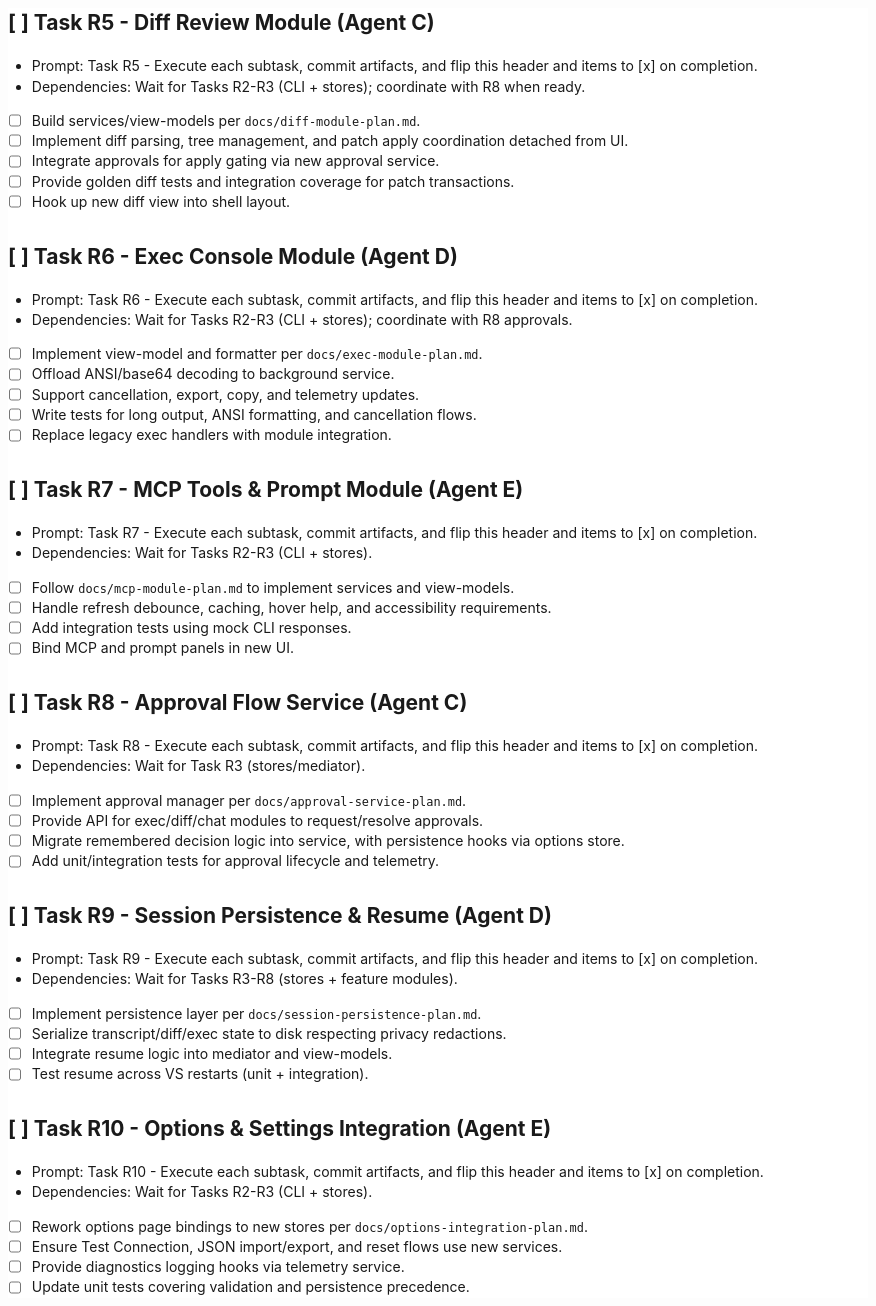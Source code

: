 ## [ ] Task R5 - Diff Review Module (Agent C)
- Prompt: Task R5 - Execute each subtask, commit artifacts, and flip this header and items to [x] on completion.
- Dependencies: Wait for Tasks R2-R3 (CLI + stores); coordinate with R8 when ready.
- [ ] Build services/view-models per `docs/diff-module-plan.md`.
- [ ] Implement diff parsing, tree management, and patch apply coordination detached from UI.
- [ ] Integrate approvals for apply gating via new approval service.
- [ ] Provide golden diff tests and integration coverage for patch transactions.
- [ ] Hook up new diff view into shell layout.

## [ ] Task R6 - Exec Console Module (Agent D)
- Prompt: Task R6 - Execute each subtask, commit artifacts, and flip this header and items to [x] on completion.
- Dependencies: Wait for Tasks R2-R3 (CLI + stores); coordinate with R8 approvals.
- [ ] Implement view-model and formatter per `docs/exec-module-plan.md`.
- [ ] Offload ANSI/base64 decoding to background service.
- [ ] Support cancellation, export, copy, and telemetry updates.
- [ ] Write tests for long output, ANSI formatting, and cancellation flows.
- [ ] Replace legacy exec handlers with module integration.

## [ ] Task R7 - MCP Tools & Prompt Module (Agent E)
- Prompt: Task R7 - Execute each subtask, commit artifacts, and flip this header and items to [x] on completion.
- Dependencies: Wait for Tasks R2-R3 (CLI + stores).
- [ ] Follow `docs/mcp-module-plan.md` to implement services and view-models.
- [ ] Handle refresh debounce, caching, hover help, and accessibility requirements.
- [ ] Add integration tests using mock CLI responses.
- [ ] Bind MCP and prompt panels in new UI.

## [ ] Task R8 - Approval Flow Service (Agent C)
- Prompt: Task R8 - Execute each subtask, commit artifacts, and flip this header and items to [x] on completion.
- Dependencies: Wait for Task R3 (stores/mediator).
- [ ] Implement approval manager per `docs/approval-service-plan.md`.
- [ ] Provide API for exec/diff/chat modules to request/resolve approvals.
- [ ] Migrate remembered decision logic into service, with persistence hooks via options store.
- [ ] Add unit/integration tests for approval lifecycle and telemetry.

## [ ] Task R9 - Session Persistence & Resume (Agent D)
- Prompt: Task R9 - Execute each subtask, commit artifacts, and flip this header and items to [x] on completion.
- Dependencies: Wait for Tasks R3-R8 (stores + feature modules).
- [ ] Implement persistence layer per `docs/session-persistence-plan.md`.
- [ ] Serialize transcript/diff/exec state to disk respecting privacy redactions.
- [ ] Integrate resume logic into mediator and view-models.
- [ ] Test resume across VS restarts (unit + integration).

## [ ] Task R10 - Options & Settings Integration (Agent E)
- Prompt: Task R10 - Execute each subtask, commit artifacts, and flip this header and items to [x] on completion.
- Dependencies: Wait for Tasks R2-R3 (CLI + stores).
- [ ] Rework options page bindings to new stores per `docs/options-integration-plan.md`.
- [ ] Ensure Test Connection, JSON import/export, and reset flows use new services.
- [ ] Provide diagnostics logging hooks via telemetry service.
- [ ] Update unit tests covering validation and persistence precedence.
